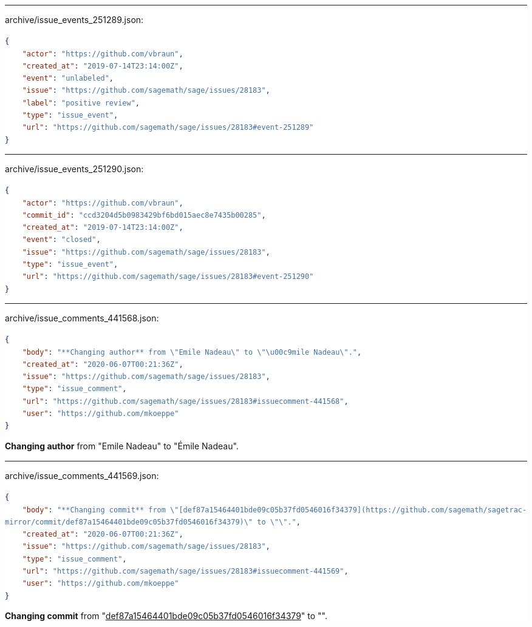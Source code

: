 

---

archive/issue_events_251289.json:
```json
{
    "actor": "https://github.com/vbraun",
    "created_at": "2019-07-14T23:14:00Z",
    "event": "unlabeled",
    "issue": "https://github.com/sagemath/sage/issues/28183",
    "label": "positive review",
    "type": "issue_event",
    "url": "https://github.com/sagemath/sage/issues/28183#event-251289"
}
```



---

archive/issue_events_251290.json:
```json
{
    "actor": "https://github.com/vbraun",
    "commit_id": "ccd3204d5b0983429bf6bd015aec8e7435b00285",
    "created_at": "2019-07-14T23:14:00Z",
    "event": "closed",
    "issue": "https://github.com/sagemath/sage/issues/28183",
    "type": "issue_event",
    "url": "https://github.com/sagemath/sage/issues/28183#event-251290"
}
```



---

archive/issue_comments_441568.json:
```json
{
    "body": "**Changing author** from \"Emile Nadeau\" to \"\u00c9mile Nadeau\".",
    "created_at": "2020-06-07T00:21:36Z",
    "issue": "https://github.com/sagemath/sage/issues/28183",
    "type": "issue_comment",
    "url": "https://github.com/sagemath/sage/issues/28183#issuecomment-441568",
    "user": "https://github.com/mkoeppe"
}
```

**Changing author** from "Emile Nadeau" to "Émile Nadeau".



---

archive/issue_comments_441569.json:
```json
{
    "body": "**Changing commit** from \"[def87a15464401bde09c05b37fd0546016f34379](https://github.com/sagemath/sagetrac-mirror/commit/def87a15464401bde09c05b37fd0546016f34379)\" to \"\".",
    "created_at": "2020-06-07T00:21:36Z",
    "issue": "https://github.com/sagemath/sage/issues/28183",
    "type": "issue_comment",
    "url": "https://github.com/sagemath/sage/issues/28183#issuecomment-441569",
    "user": "https://github.com/mkoeppe"
}
```

**Changing commit** from "[def87a15464401bde09c05b37fd0546016f34379](https://github.com/sagemath/sagetrac-mirror/commit/def87a15464401bde09c05b37fd0546016f34379)" to "".
